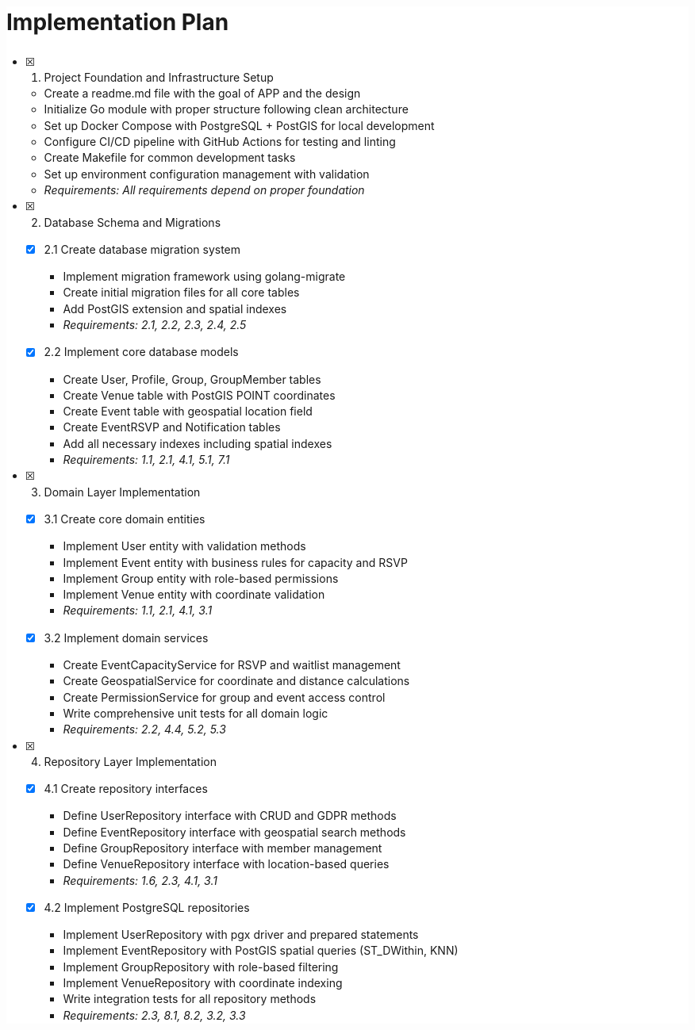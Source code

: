 # Implementation Plan

- [x] 1. Project Foundation and Infrastructure Setup
  - Create a readme.md file with the goal of APP and the design
  - Initialize Go module with proper structure following clean architecture
  - Set up Docker Compose with PostgreSQL + PostGIS for local development
  - Configure CI/CD pipeline with GitHub Actions for testing and linting
  - Create Makefile for common development tasks
  - Set up environment configuration management with validation
  - _Requirements: All requirements depend on proper foundation_

- [x] 2. Database Schema and Migrations
  - [x] 2.1 Create database migration system
    - Implement migration framework using golang-migrate
    - Create initial migration files for all core tables
    - Add PostGIS extension and spatial indexes
    - _Requirements: 2.1, 2.2, 2.3, 2.4, 2.5_
  
  - [x] 2.2 Implement core database models
    - Create User, Profile, Group, GroupMember tables
    - Create Venue table with PostGIS POINT coordinates
    - Create Event table with geospatial location field
    - Create EventRSVP and Notification tables
    - Add all necessary indexes including spatial indexes
    - _Requirements: 1.1, 2.1, 4.1, 5.1, 7.1_

- [x] 3. Domain Layer Implementation
  - [x] 3.1 Create core domain entities
    - Implement User entity with validation methods
    - Implement Event entity with business rules for capacity and RSVP
    - Implement Group entity with role-based permissions
    - Implement Venue entity with coordinate validation
    - _Requirements: 1.1, 2.1, 4.1, 3.1_
  
  - [x] 3.2 Implement domain services
    - Create EventCapacityService for RSVP and waitlist management
    - Create GeospatialService for coordinate and distance calculations
    - Create PermissionService for group and event access control
    - Write comprehensive unit tests for all domain logic
    - _Requirements: 2.2, 4.4, 5.2, 5.3_

- [x] 4. Repository Layer Implementation
  - [x] 4.1 Create repository interfaces
    - Define UserRepository interface with CRUD and GDPR methods
    - Define EventRepository interface with geospatial search methods
    - Define GroupRepository interface with member management
    - Define VenueRepository interface with location-based queries
    - _Requirements: 1.6, 2.3, 4.1, 3.1_
  
  - [x] 4.2 Implement PostgreSQL repositories
    - Implement UserRepository with pgx driver and prepared statements
    - Implement EventRepository with PostGIS spatial queries (ST_DWithin, KNN)
    - Implement GroupRepository with role-based filtering
    - Implement VenueRepository with coordinate indexing
    - Write integration tests for all repository methods
    - _Requirements: 2.3, 8.1, 8.2, 3.2, 3.3_
